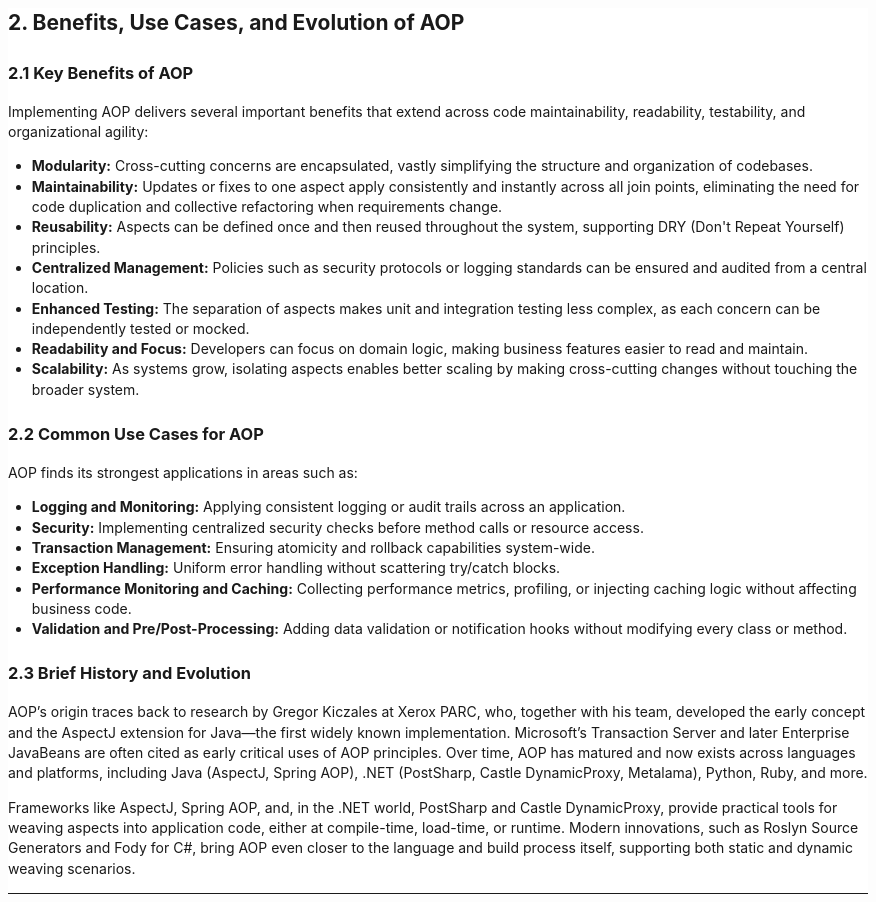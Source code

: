 
## 2. Benefits, Use Cases, and Evolution of AOP

### 2.1 Key Benefits of AOP

Implementing AOP delivers several important benefits that extend across code
maintainability, readability, testability, and organizational agility:

- **Modularity:** Cross-cutting concerns are encapsulated, vastly simplifying
  the structure and organization of codebases.
- **Maintainability:** Updates or fixes to one aspect apply consistently and
  instantly across all join points, eliminating the need for code duplication
  and collective refactoring when requirements change.
- **Reusability:** Aspects can be defined once and then reused throughout the
  system, supporting DRY (Don't Repeat Yourself) principles.
- **Centralized Management:** Policies such as security protocols or logging
  standards can be ensured and audited from a central location.
- **Enhanced Testing:** The separation of aspects makes unit and integration
  testing less complex, as each concern can be independently tested or mocked.
- **Readability and Focus:** Developers can focus on domain logic, making
  business features easier to read and maintain.
- **Scalability:** As systems grow, isolating aspects enables better scaling by
  making cross-cutting changes without touching the broader system.

### 2.2 Common Use Cases for AOP

AOP finds its strongest applications in areas such as:

- **Logging and Monitoring:** Applying consistent logging or audit trails across
  an application.
- **Security:** Implementing centralized security checks before method calls or
  resource access.
- **Transaction Management:** Ensuring atomicity and rollback capabilities
  system-wide.
- **Exception Handling:** Uniform error handling without scattering try/catch
  blocks.
- **Performance Monitoring and Caching:** Collecting performance metrics,
  profiling, or injecting caching logic without affecting business code.
- **Validation and Pre/Post-Processing:** Adding data validation or notification
  hooks without modifying every class or method.

### 2.3 Brief History and Evolution

AOP’s origin traces back to research by Gregor Kiczales at Xerox PARC, who,
together with his team, developed the early concept and the AspectJ extension
for Java—the first widely known implementation. Microsoft’s Transaction Server
and later Enterprise JavaBeans are often cited as early critical uses of AOP
principles. Over time, AOP has matured and now exists across languages and
platforms, including Java (AspectJ, Spring AOP), .NET (PostSharp, Castle
DynamicProxy, Metalama), Python, Ruby, and more.

Frameworks like AspectJ, Spring AOP, and, in the .NET world, PostSharp and
Castle DynamicProxy, provide practical tools for weaving aspects into
application code, either at compile-time, load-time, or runtime. Modern
innovations, such as Roslyn Source Generators and Fody for C#, bring AOP even
closer to the language and build process itself, supporting both static and
dynamic weaving scenarios.

---